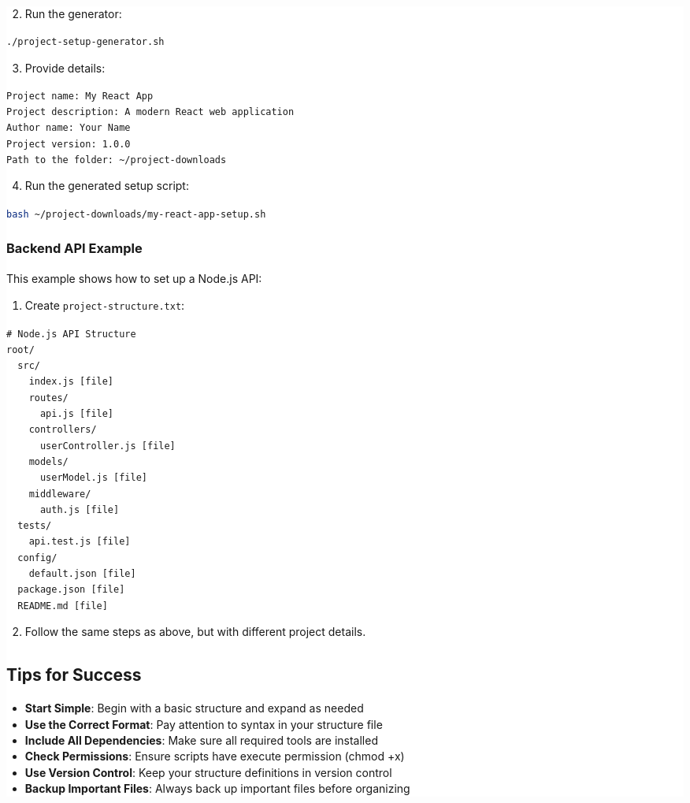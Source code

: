 2. Run the generator:
```bash
./project-setup-generator.sh
```

3. Provide details:
```
Project name: My React App
Project description: A modern React web application
Author name: Your Name
Project version: 1.0.0
Path to the folder: ~/project-downloads
```

4. Run the generated setup script:
```bash
bash ~/project-downloads/my-react-app-setup.sh
```

### Backend API Example

This example shows how to set up a Node.js API:

1. Create `project-structure.txt`:
```
# Node.js API Structure
root/
  src/
    index.js [file]
    routes/
      api.js [file]
    controllers/
      userController.js [file]
    models/
      userModel.js [file]
    middleware/
      auth.js [file]
  tests/
    api.test.js [file]
  config/
    default.json [file]
  package.json [file]
  README.md [file]
```

2. Follow the same steps as above, but with different project details.

## Tips for Success

- **Start Simple**: Begin with a basic structure and expand as needed
- **Use the Correct Format**: Pay attention to syntax in your structure file
- **Include All Dependencies**: Make sure all required tools are installed
- **Check Permissions**: Ensure scripts have execute permission (chmod +x)
- **Use Version Control**: Keep your structure definitions in version control
- **Backup Important Files**: Always back up important files before organizing
